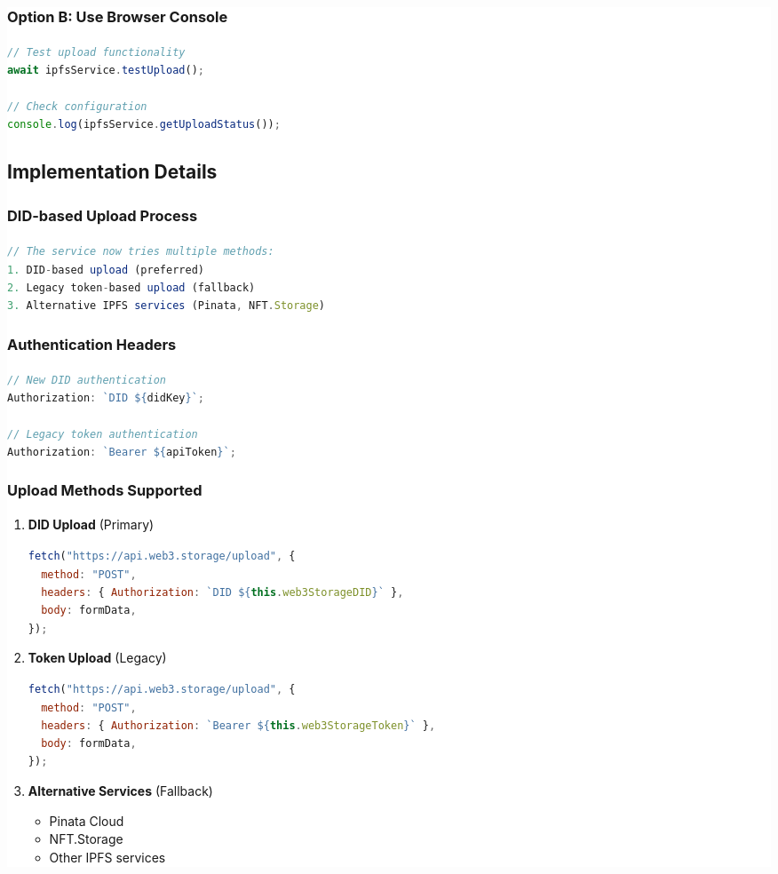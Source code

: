 ### Option B: Use Browser Console

```javascript
// Test upload functionality
await ipfsService.testUpload();

// Check configuration
console.log(ipfsService.getUploadStatus());
```

## Implementation Details

### DID-based Upload Process

```javascript
// The service now tries multiple methods:
1. DID-based upload (preferred)
2. Legacy token-based upload (fallback)
3. Alternative IPFS services (Pinata, NFT.Storage)
```

### Authentication Headers

```javascript
// New DID authentication
Authorization: `DID ${didKey}`;

// Legacy token authentication
Authorization: `Bearer ${apiToken}`;
```

### Upload Methods Supported

1. **DID Upload** (Primary)

   ```javascript
   fetch("https://api.web3.storage/upload", {
     method: "POST",
     headers: { Authorization: `DID ${this.web3StorageDID}` },
     body: formData,
   });
   ```

2. **Token Upload** (Legacy)

   ```javascript
   fetch("https://api.web3.storage/upload", {
     method: "POST",
     headers: { Authorization: `Bearer ${this.web3StorageToken}` },
     body: formData,
   });
   ```

3. **Alternative Services** (Fallback)
   - Pinata Cloud
   - NFT.Storage
   - Other IPFS services
